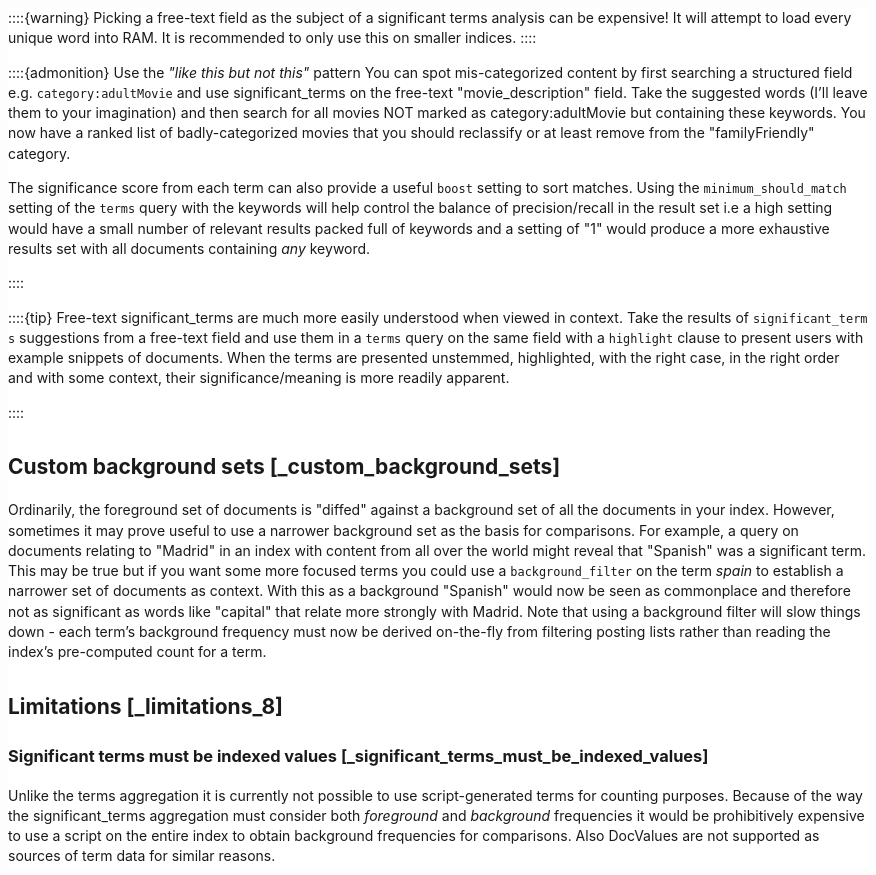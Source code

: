 ::::{warning}
Picking a free-text field as the subject of a significant terms analysis can be expensive! It will attempt to load every unique word into RAM. It is recommended to only use this on smaller indices.
::::


::::{admonition} Use the *"like this but not this"* pattern
You can spot mis-categorized content by first searching a structured field e.g. `category:adultMovie` and use significant_terms on the free-text "movie_description" field. Take the suggested words (I’ll leave them to your imagination) and then search for all movies NOT marked as category:adultMovie but containing these keywords. You now have a ranked list of badly-categorized movies that you should reclassify or at least remove from the "familyFriendly" category.

The significance score from each term can also provide a useful `boost` setting to sort matches. Using the `minimum_should_match` setting of the `terms` query with the keywords will help control the balance of precision/recall in the result set i.e a high setting would have a small number of relevant results packed full of keywords and a setting of "1" would produce a more exhaustive results set with all documents containing *any* keyword.

::::


::::{tip}
Free-text significant_terms are much more easily understood when viewed in context. Take the results of `significant_terms` suggestions from a free-text field and use them in a `terms` query on the same field with a `highlight` clause to present users with example snippets of documents. When the terms are presented unstemmed, highlighted, with the right case, in the right order and with some context, their significance/meaning is more readily apparent.

::::



## Custom background sets [_custom_background_sets]

Ordinarily, the foreground set of documents is "diffed" against a background set of all the documents in your index. However, sometimes it may prove useful to use a narrower background set as the basis for comparisons. For example, a query on documents relating to "Madrid" in an index with content from all over the world might reveal that "Spanish" was a significant term. This may be true but if you want some more focused terms you could use a `background_filter` on the term *spain* to establish a narrower set of documents as context. With this as a background "Spanish" would now be seen as commonplace and therefore not as significant as words like "capital" that relate more strongly with Madrid. Note that using a background filter will slow things down - each term’s background frequency must now be derived on-the-fly from filtering posting lists rather than reading the index’s pre-computed count for a term.


## Limitations [_limitations_8]

### Significant terms must be indexed values [_significant_terms_must_be_indexed_values]

Unlike the terms aggregation it is currently not possible to use script-generated terms for counting purposes. Because of the way the significant_terms aggregation must consider both *foreground* and *background* frequencies it would be prohibitively expensive to use a script on the entire index to obtain background frequencies for comparisons. Also DocValues are not supported as sources of term data for similar reasons.
